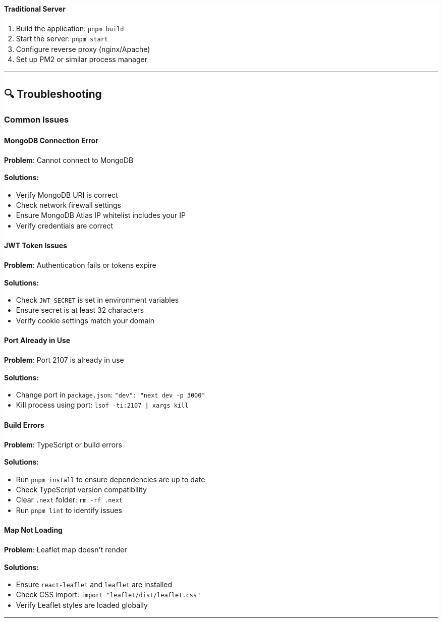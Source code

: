 #### Traditional Server
1. Build the application: `pnpm build`
2. Start the server: `pnpm start`
3. Configure reverse proxy (nginx/Apache)
4. Set up PM2 or similar process manager

---

## 🔍 Troubleshooting

### Common Issues

#### MongoDB Connection Error
**Problem**: Cannot connect to MongoDB

**Solutions:**
- Verify MongoDB URI is correct
- Check network firewall settings
- Ensure MongoDB Atlas IP whitelist includes your IP
- Verify credentials are correct

#### JWT Token Issues
**Problem**: Authentication fails or tokens expire

**Solutions:**
- Check `JWT_SECRET` is set in environment variables
- Ensure secret is at least 32 characters
- Verify cookie settings match your domain

#### Port Already in Use
**Problem**: Port 2107 is already in use

**Solutions:**
- Change port in `package.json`: `"dev": "next dev -p 3000"`
- Kill process using port: `lsof -ti:2107 | xargs kill`

#### Build Errors
**Problem**: TypeScript or build errors

**Solutions:**
- Run `pnpm install` to ensure dependencies are up to date
- Check TypeScript version compatibility
- Clear `.next` folder: `rm -rf .next`
- Run `pnpm lint` to identify issues

#### Map Not Loading
**Problem**: Leaflet map doesn't render

**Solutions:**
- Ensure `react-leaflet` and `leaflet` are installed
- Check CSS import: `import "leaflet/dist/leaflet.css"`
- Verify Leaflet styles are loaded globally

---
